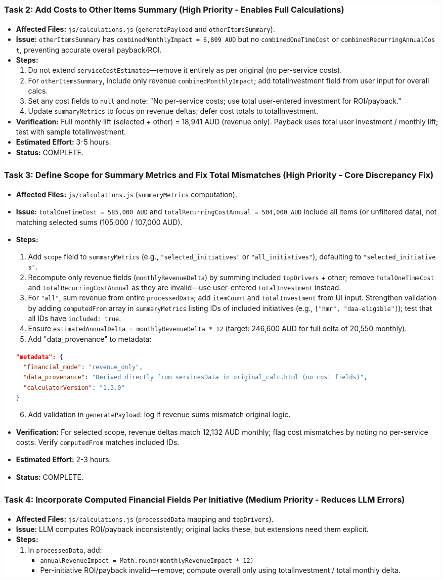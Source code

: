 ### Task 2: Add Costs to Other Items Summary (High Priority - Enables Full Calculations)
- **Affected Files:** `js/calculations.js` (`generatePayload` and `otherItemsSummary`).
- **Issue:** `otherItemsSummary` has `combinedMonthlyImpact = 6,809 AUD` but no `combinedOneTimeCost` or `combinedRecurringAnnualCost`, preventing accurate overall payback/ROI.
- **Steps:**
  1. Do not extend `serviceCostEstimates`—remove it entirely as per original (no per-service costs).
  2. For `otherItemsSummary`, include only revenue `combinedMonthlyImpact`; add totalInvestment field from user input for overall calcs.
  3. Set any cost fields to `null` and note: "No per-service costs; use total user-entered investment for ROI/payback."
  4. Update `summaryMetrics` to focus on revenue deltas; defer cost totals to totalInvestment.
- **Verification:** Full monthly lift (selected + other) = 18,941 AUD (revenue only). Payback uses total user investment / monthly lift; test with sample totalInvestment.
- **Estimated Effort:** 3-5 hours.
- **Status:** COMPLETE.

### Task 3: Define Scope for Summary Metrics and Fix Total Mismatches (High Priority - Core Discrepancy Fix)
- **Affected Files:** `js/calculations.js` (`summaryMetrics` computation).
- **Issue:** `totalOneTimeCost = 585,000 AUD` and `totalRecurringCostAnnual = 504,000 AUD` include all items (or unfiltered data), not matching selected sums (105,000 / 107,000 AUD).
- **Steps:**
  1. Add `scope` field to `summaryMetrics` (e.g., `"selected_initiatives"` or `"all_initiatives"`), defaulting to `"selected_initiatives"`.
  2. Recompute only revenue fields (`monthlyRevenueDelta`) by summing included `topDrivers` + other; remove `totalOneTimeCost` and `totalRecurringCostAnnual` as they are invalid—use user-entered `totalInvestment` instead.
  3. For `"all"`, sum revenue from entire `processedData`; add `itemCount` and `totalInvestment` from UI input. Strengthen validation by adding `computedFrom` array in `summaryMetrics` listing IDs of included initiatives (e.g., `["hmr", "daa-eligible"]`); test that all IDs have `included: true`.
  4. Ensure `estimatedAnnualDelta = monthlyRevenueDelta * 12` (target: 246,600 AUD for full delta of 20,550 monthly).
  5. Add "data_provenance" to metadata:
    ```JSON
    "metadata": {
      "financial_mode": "revenue_only",
      "data_provenance": "Derived directly from servicesData in original_calc.html (no cost fields)",
      "calculatorVersion": "1.3.0"
    }
    ```

  6. Add validation in `generatePayload`: log if revenue sums mismatch original logic.
- **Verification:** For selected scope, revenue deltas match 12,132 AUD monthly; flag cost mismatches by noting no per-service costs. Verify `computedFrom` matches included IDs.
- **Estimated Effort:** 2-3 hours.
- **Status:** COMPLETE.

### Task 4: Incorporate Computed Financial Fields Per Initiative (Medium Priority - Reduces LLM Errors)
- **Affected Files:** `js/calculations.js` (`processedData` mapping and `topDrivers`).
- **Issue:** LLM computes ROI/payback inconsistently; original lacks these, but extensions need them explicit.
- **Steps:**
  1. In `processedData`, add:
     - `annualRevenueImpact = Math.round(monthlyRevenueImpact * 12)`
     - Per-initiative ROI/payback invalid—remove; compute overall only using totalInvestment / total monthly delta.